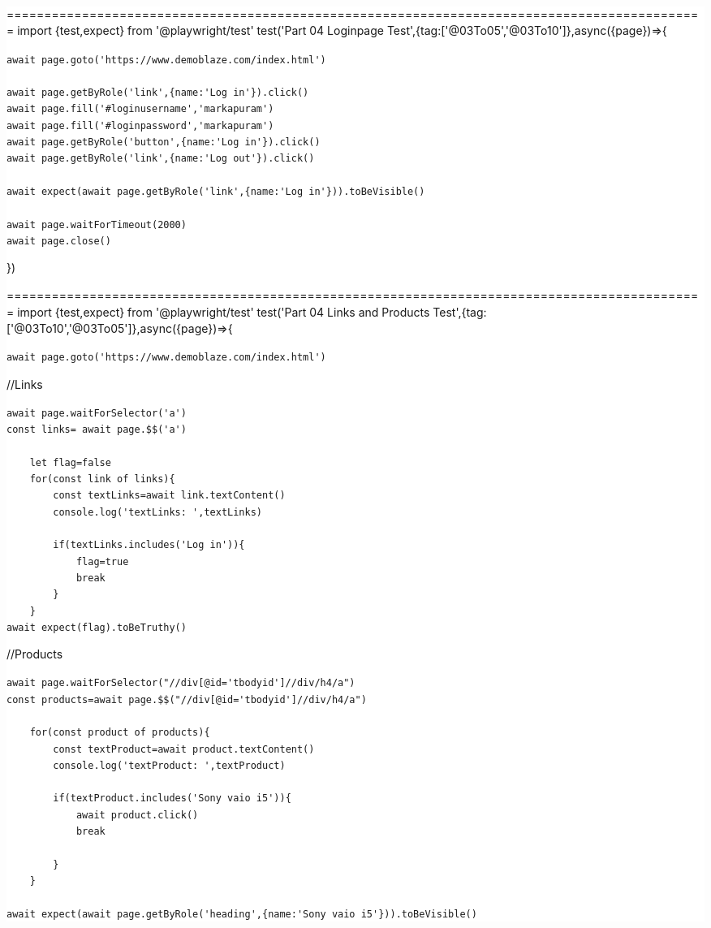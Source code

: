 =============================================================================================
import {test,expect} from '@playwright/test'
test('Part 04 Loginpage Test',{tag:['@03To05','@03To10']},async({page})=>{

	await page.goto('https://www.demoblaze.com/index.html')
	
	await page.getByRole('link',{name:'Log in'}).click()
	await page.fill('#loginusername','markapuram')
	await page.fill('#loginpassword','markapuram')
	await page.getByRole('button',{name:'Log in'}).click()
	await page.getByRole('link',{name:'Log out'}).click()
	
	await expect(await page.getByRole('link',{name:'Log in'})).toBeVisible()

	await page.waitForTimeout(2000)
	await page.close()
})

=============================================================================================
import {test,expect} from '@playwright/test'
test('Part 04 Links and Products Test',{tag:['@03To10','@03To05']},async({page})=>{

	await page.goto('https://www.demoblaze.com/index.html')

//Links
	
	await page.waitForSelector('a')
	const links= await page.$$('a')
	
		let flag=false
		for(const link of links){
			const textLinks=await link.textContent()
			console.log('textLinks: ',textLinks)

			if(textLinks.includes('Log in')){
				flag=true
				break
			}
		}
	await expect(flag).toBeTruthy()
	
//Products

	await page.waitForSelector("//div[@id='tbodyid']//div/h4/a")
	const products=await page.$$("//div[@id='tbodyid']//div/h4/a")
	
		for(const product of products){
			const textProduct=await product.textContent()
			console.log('textProduct: ',textProduct)

			if(textProduct.includes('Sony vaio i5')){
				await product.click()
				break

			}		
		}

	await expect(await page.getByRole('heading',{name:'Sony vaio i5'})).toBeVisible()
